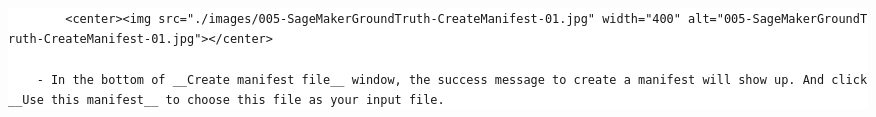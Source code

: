             <center><img src="./images/005-SageMakerGroundTruth-CreateManifest-01.jpg" width="400" alt="005-SageMakerGroundTruth-CreateManifest-01.jpg"></center>

        - In the bottom of __Create manifest file__ window, the success message to create a manifest will show up. And click __Use this manifest__ to choose this file as your input file.